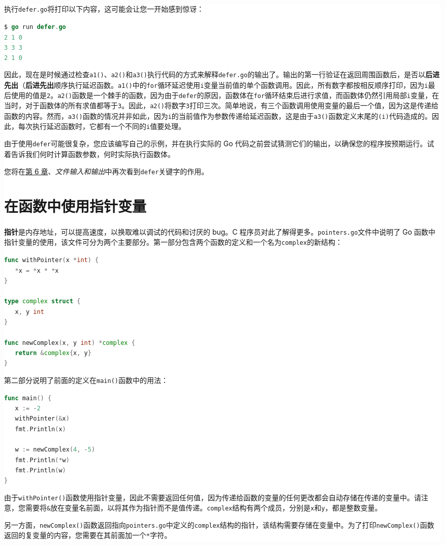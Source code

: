 执行`defer.go`将打印以下内容，这可能会让您一开始感到惊讶：

```go
$ go run defer.go
2 1 0
3 3 3
2 1 0
```

因此，现在是时候通过检查`a1()`、`a2()`和`a3()`执行代码的方式来解释`defer.go`的输出了。输出的第一行验证在返回周围函数后，是否以**后进先出**（**后进先出**顺序执行延迟函数。`a1()`中的`for`循环延迟使用`i`变量当前值的单个函数调用。因此，所有数字都按相反顺序打印，因为`i`最后使用的值是`2`。`a2()`函数是一个棘手的函数，因为由于`defer`的原因，函数体在`for`循环结束后进行求值，而函数体仍然引用局部`i`变量，在当时，对于函数体的所有求值都等于`3`。因此，`a2()`将数字`3`打印三次。简单地说，有三个函数调用使用变量的最后一个值，因为这是传递给函数的内容。然而，`a3()`函数的情况并非如此，因为`i`的当前值作为参数传递给延迟函数，这是由于`a3()`函数定义末尾的`(i)`代码造成的。因此，每次执行延迟函数时，它都有一个不同的`i`值要处理。

由于使用`defer`可能很复杂，您应该编写自己的示例，并在执行实际的 Go 代码之前尝试猜测它们的输出，以确保您的程序按预期运行。试着告诉我们何时计算函数参数，何时实际执行函数体。

您将在[第 6 章](06.html)、*文件输入和输出*中再次看到`defer`关键字的作用。

# 在函数中使用指针变量

**指针**是内存地址，可以提高速度，以换取难以调试的代码和讨厌的 bug。C 程序员对此了解得更多。`pointers.go`文件中说明了 Go 函数中指针变量的使用，该文件可分为两个主要部分。第一部分包含两个函数的定义和一个名为`complex`的新结构：

```go
func withPointer(x *int) { 
   *x = *x * *x 
} 

type complex struct { 
   x, y int 
} 

func newComplex(x, y int) *complex { 
   return &complex{x, y} 
} 
```

第二部分说明了前面的定义在`main()`函数中的用法：

```go
func main() { 
   x := -2 
   withPointer(&x) 
   fmt.Println(x) 

   w := newComplex(4, -5) 
   fmt.Println(*w) 
   fmt.Println(w) 
} 
```

由于`withPointer()`函数使用指针变量，因此不需要返回任何值，因为传递给函数的变量的任何更改都会自动存储在传递的变量中。请注意，您需要将`&`放在变量名前面，以将其作为指针而不是值传递。`complex`结构有两个成员，分别是`x`和`y`，都是整数变量。

另一方面，`newComplex()`函数返回指向`pointers.go`中定义的`complex`结构的指针，该结构需要存储在变量中。为了打印`newComplex()`函数返回的复变量的内容，您需要在其前面加一个`*`字符。
